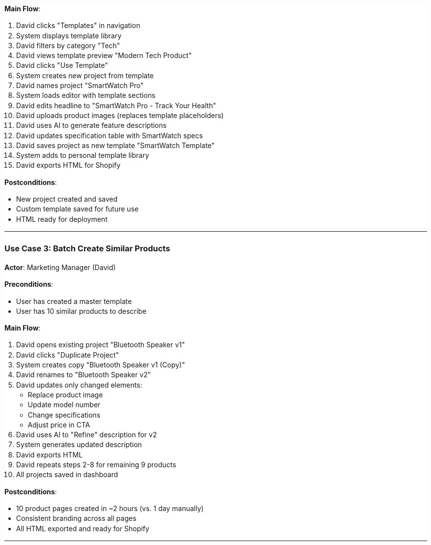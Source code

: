 **Main Flow**:
1. David clicks "Templates" in navigation
2. System displays template library
3. David filters by category "Tech"
4. David views template preview "Modern Tech Product"
5. David clicks "Use Template"
6. System creates new project from template
7. David names project "SmartWatch Pro"
8. System loads editor with template sections
9. David edits headline to "SmartWatch Pro - Track Your Health"
10. David uploads product images (replaces template placeholders)
11. David uses AI to generate feature descriptions
12. David updates specification table with SmartWatch specs
13. David saves project as new template "SmartWatch Template"
14. System adds to personal template library
15. David exports HTML for Shopify

**Postconditions**:
- New project created and saved
- Custom template saved for future use
- HTML ready for deployment

---

### Use Case 3: Batch Create Similar Products

**Actor**: Marketing Manager (David)

**Preconditions**:
- User has created a master template
- User has 10 similar products to describe

**Main Flow**:
1. David opens existing project "Bluetooth Speaker v1"
2. David clicks "Duplicate Project"
3. System creates copy "Bluetooth Speaker v1 (Copy)"
4. David renames to "Bluetooth Speaker v2"
5. David updates only changed elements:
   - Replace product image
   - Update model number
   - Change specifications
   - Adjust price in CTA
6. David uses AI to "Refine" description for v2
7. System generates updated description
8. David exports HTML
9. David repeats steps 2-8 for remaining 9 products
10. All projects saved in dashboard

**Postconditions**:
- 10 product pages created in ~2 hours (vs. 1 day manually)
- Consistent branding across all pages
- All HTML exported and ready for Shopify

---
